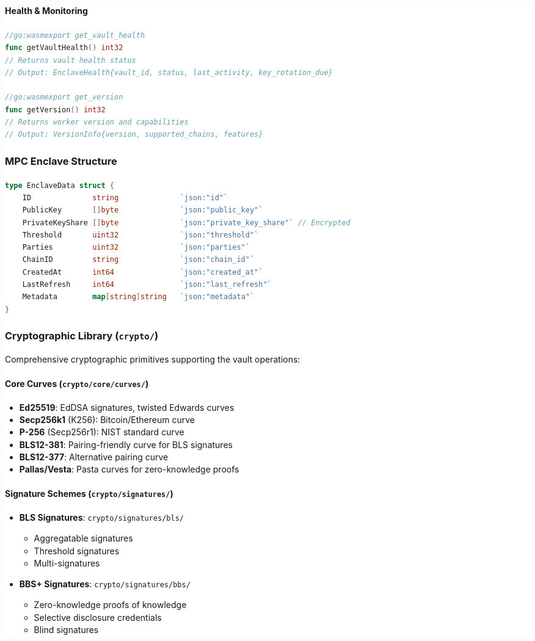 #### Health & Monitoring

```go
//go:wasmexport get_vault_health
func getVaultHealth() int32
// Returns vault health status
// Output: EnclaveHealth{vault_id, status, last_activity, key_rotation_due}

//go:wasmexport get_version
func getVersion() int32
// Returns worker version and capabilities
// Output: VersionInfo{version, supported_chains, features}
```

### MPC Enclave Structure

```go
type EnclaveData struct {
    ID              string              `json:"id"`
    PublicKey       []byte              `json:"public_key"`
    PrivateKeyShare []byte              `json:"private_key_share"` // Encrypted
    Threshold       uint32              `json:"threshold"`
    Parties         uint32              `json:"parties"`
    ChainID         string              `json:"chain_id"`
    CreatedAt       int64               `json:"created_at"`
    LastRefresh     int64               `json:"last_refresh"`
    Metadata        map[string]string   `json:"metadata"`
}
```

### Cryptographic Library (`crypto/`)

Comprehensive cryptographic primitives supporting the vault operations:

#### Core Curves (`crypto/core/curves/`)
- **Ed25519**: EdDSA signatures, twisted Edwards curves
- **Secp256k1** (K256): Bitcoin/Ethereum curve
- **P-256** (Secp256r1): NIST standard curve
- **BLS12-381**: Pairing-friendly curve for BLS signatures
- **BLS12-377**: Alternative pairing curve
- **Pallas/Vesta**: Pasta curves for zero-knowledge proofs

#### Signature Schemes (`crypto/signatures/`)
- **BLS Signatures**: `crypto/signatures/bls/`
  - Aggregatable signatures
  - Threshold signatures
  - Multi-signatures

- **BBS+ Signatures**: `crypto/signatures/bbs/`
  - Zero-knowledge proofs of knowledge
  - Selective disclosure credentials
  - Blind signatures
